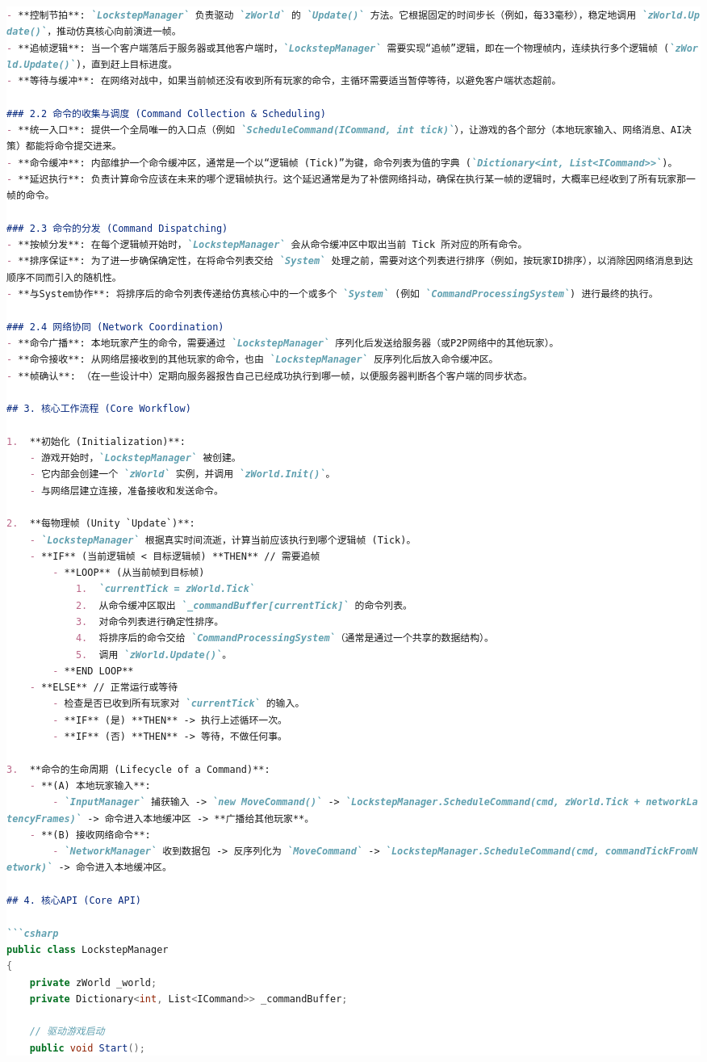 ```markdown
- **控制节拍**: `LockstepManager` 负责驱动 `zWorld` 的 `Update()` 方法。它根据固定的时间步长（例如，每33毫秒），稳定地调用 `zWorld.Update()`，推动仿真核心向前演进一帧。
- **追帧逻辑**: 当一个客户端落后于服务器或其他客户端时，`LockstepManager` 需要实现“追帧”逻辑，即在一个物理帧内，连续执行多个逻辑帧 (`zWorld.Update()`)，直到赶上目标进度。
- **等待与缓冲**: 在网络对战中，如果当前帧还没有收到所有玩家的命令，主循环需要适当暂停等待，以避免客户端状态超前。

### 2.2 命令的收集与调度 (Command Collection & Scheduling)
- **统一入口**: 提供一个全局唯一的入口点（例如 `ScheduleCommand(ICommand, int tick)`），让游戏的各个部分（本地玩家输入、网络消息、AI决策）都能将命令提交进来。
- **命令缓冲**: 内部维护一个命令缓冲区，通常是一个以“逻辑帧 (Tick)”为键，命令列表为值的字典 (`Dictionary<int, List<ICommand>>`)。
- **延迟执行**: 负责计算命令应该在未来的哪个逻辑帧执行。这个延迟通常是为了补偿网络抖动，确保在执行某一帧的逻辑时，大概率已经收到了所有玩家那一帧的命令。

### 2.3 命令的分发 (Command Dispatching)
- **按帧分发**: 在每个逻辑帧开始时，`LockstepManager` 会从命令缓冲区中取出当前 Tick 所对应的所有命令。
- **排序保证**: 为了进一步确保确定性，在将命令列表交给 `System` 处理之前，需要对这个列表进行排序（例如，按玩家ID排序），以消除因网络消息到达顺序不同而引入的随机性。
- **与System协作**: 将排序后的命令列表传递给仿真核心中的一个或多个 `System` (例如 `CommandProcessingSystem`) 进行最终的执行。

### 2.4 网络协同 (Network Coordination)
- **命令广播**: 本地玩家产生的命令，需要通过 `LockstepManager` 序列化后发送给服务器（或P2P网络中的其他玩家）。
- **命令接收**: 从网络层接收到的其他玩家的命令，也由 `LockstepManager` 反序列化后放入命令缓冲区。
- **帧确认**: （在一些设计中）定期向服务器报告自己已经成功执行到哪一帧，以便服务器判断各个客户端的同步状态。

## 3. 核心工作流程 (Core Workflow)

1.  **初始化 (Initialization)**:
    - 游戏开始时，`LockstepManager` 被创建。
    - 它内部会创建一个 `zWorld` 实例，并调用 `zWorld.Init()`。
    - 与网络层建立连接，准备接收和发送命令。

2.  **每物理帧 (Unity `Update`)**:
    - `LockstepManager` 根据真实时间流逝，计算当前应该执行到哪个逻辑帧 (Tick)。
    - **IF** (当前逻辑帧 < 目标逻辑帧) **THEN** // 需要追帧
        - **LOOP** (从当前帧到目标帧)
            1.  `currentTick = zWorld.Tick`
            2.  从命令缓冲区取出 `_commandBuffer[currentTick]` 的命令列表。
            3.  对命令列表进行确定性排序。
            4.  将排序后的命令交给 `CommandProcessingSystem`（通常是通过一个共享的数据结构）。
            5.  调用 `zWorld.Update()`。
        - **END LOOP**
    - **ELSE** // 正常运行或等待
        - 检查是否已收到所有玩家对 `currentTick` 的输入。
        - **IF** (是) **THEN** -> 执行上述循环一次。
        - **IF** (否) **THEN** -> 等待，不做任何事。

3.  **命令的生命周期 (Lifecycle of a Command)**:
    - **(A) 本地玩家输入**:
        - `InputManager` 捕获输入 -> `new MoveCommand()` -> `LockstepManager.ScheduleCommand(cmd, zWorld.Tick + networkLatencyFrames)` -> 命令进入本地缓冲区 -> **广播给其他玩家**。
    - **(B) 接收网络命令**:
        - `NetworkManager` 收到数据包 -> 反序列化为 `MoveCommand` -> `LockstepManager.ScheduleCommand(cmd, commandTickFromNetwork)` -> 命令进入本地缓冲区。

## 4. 核心API (Core API)

```csharp
public class LockstepManager
{
    private zWorld _world;
    private Dictionary<int, List<ICommand>> _commandBuffer;

    // 驱动游戏启动
    public void Start();

```